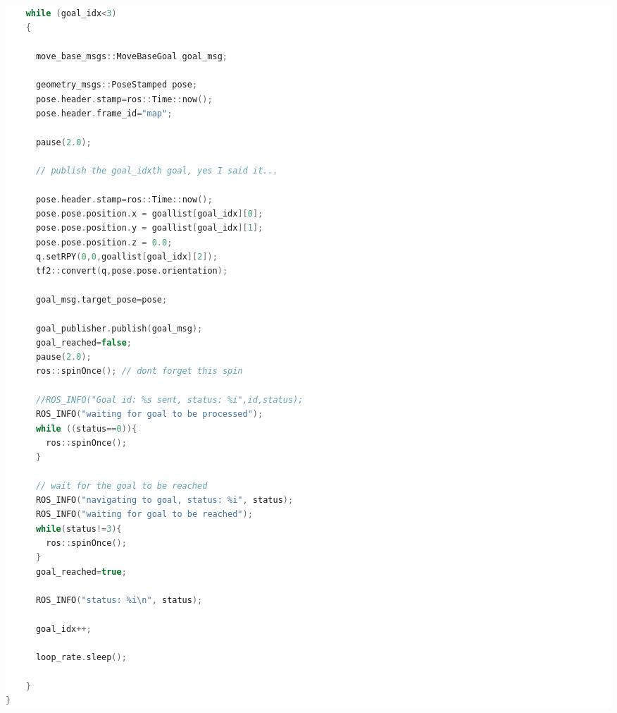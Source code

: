 ```c++
    while (goal_idx<3)
    {
    
      move_base_msgs::MoveBaseGoal goal_msg;
      
      geometry_msgs::PoseStamped pose;
      pose.header.stamp=ros::Time::now();
      pose.header.frame_id="map";
          
      pause(2.0);      

      // publish the goal_idxth goal, yes I said it... 
      
      pose.header.stamp=ros::Time::now();
      pose.pose.position.x = goallist[goal_idx][0];
      pose.pose.position.y = goallist[goal_idx][1];
      pose.pose.position.z = 0.0;
      q.setRPY(0,0,goallist[goal_idx][2]);
      tf2::convert(q,pose.pose.orientation);
      
      goal_msg.target_pose=pose;

      goal_publisher.publish(goal_msg);
      goal_reached=false; 
      pause(2.0);
      ros::spinOnce(); // dont forget this spin
      
      //ROS_INFO("Goal id: %s sent, status: %i",id,status);
      ROS_INFO("waiting for goal to be processed");
      while ((status==0)){
        ros::spinOnce();  
      }         
  
      // wait for the goal to be reached
      ROS_INFO("navigating to goal, status: %i", status);
      ROS_INFO("waiting for goal to be reached");
      while(status!=3){
        ros::spinOnce();
      }
      goal_reached=true;

      ROS_INFO("status: %i\n", status);

      goal_idx++;
      
      loop_rate.sleep();
      
    }
}

```
